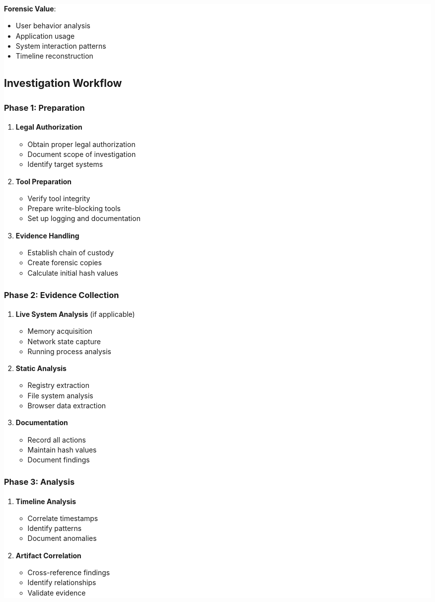 **Forensic Value**:
- User behavior analysis
- Application usage
- System interaction patterns
- Timeline reconstruction

## Investigation Workflow

### Phase 1: Preparation

1. **Legal Authorization**
   - Obtain proper legal authorization
   - Document scope of investigation
   - Identify target systems

2. **Tool Preparation**
   - Verify tool integrity
   - Prepare write-blocking tools
   - Set up logging and documentation

3. **Evidence Handling**
   - Establish chain of custody
   - Create forensic copies
   - Calculate initial hash values

### Phase 2: Evidence Collection

1. **Live System Analysis** (if applicable)
   - Memory acquisition
   - Network state capture
   - Running process analysis

2. **Static Analysis**
   - Registry extraction
   - File system analysis
   - Browser data extraction

3. **Documentation**
   - Record all actions
   - Maintain hash values
   - Document findings

### Phase 3: Analysis

1. **Timeline Analysis**
   - Correlate timestamps
   - Identify patterns
   - Document anomalies

2. **Artifact Correlation**
   - Cross-reference findings
   - Identify relationships
   - Validate evidence
